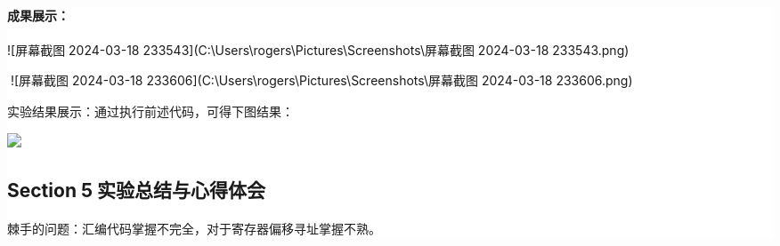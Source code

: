 


#### 成果展示：

![屏幕截图 2024-03-18 233543](C:\Users\rogers\Pictures\Screenshots\屏幕截图 2024-03-18 233543.png)

​	![屏幕截图 2024-03-18 233606](C:\Users\rogers\Pictures\Screenshots\屏幕截图 2024-03-18 233606.png)

实验结果展示：通过执行前述代码，可得下图结果：

![](media/image5.jpeg)





## **Section 5 实验总结与心得体会**

棘手的问题：汇编代码掌握不完全，对于寄存器偏移寻址掌握不熟。
